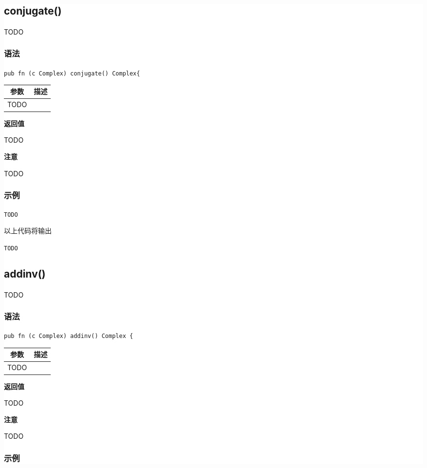 ## conjugate()

TODO

### 语法

```
pub fn (c Complex) conjugate() Complex{
```

参数|描述
---|---
 |TODO

**返回值**

TODO

**注意**

TODO

### 示例

```
TODO
```

以上代码将输出

```
TODO
```

## addinv()

TODO

### 语法

```
pub fn (c Complex) addinv() Complex {
```

参数|描述
---|---
 |TODO

**返回值**

TODO

**注意**

TODO

### 示例

